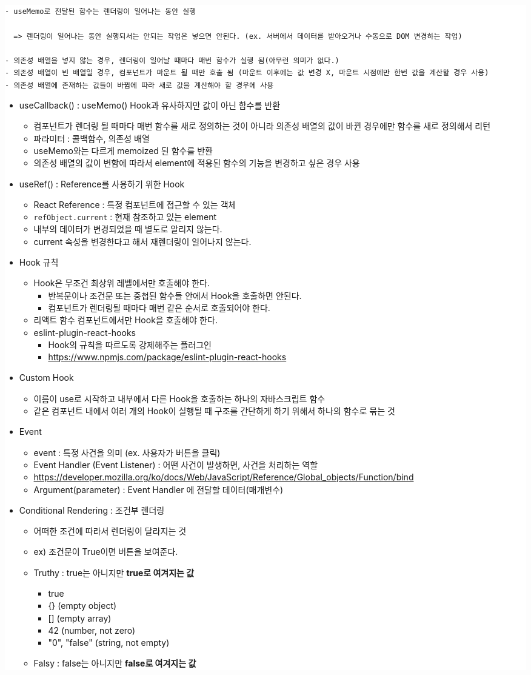     - useMemo로 전달된 함수는 렌더링이 일어나는 동안 실행

      => 렌더링이 일어나는 동안 실행되서는 안되는 작업은 넣으면 안된다. (ex. 서버에서 데이터를 받아오거나 수동으로 DOM 변경하는 작업)

    - 의존성 배열을 넣지 않는 경우, 렌더링이 일어날 때마다 매번 함수가 실행 됨(아무런 의미가 없다.)
    - 의존성 배열이 빈 배열일 경우, 컴포넌트가 마운트 될 때만 호출 됨 (마운트 이후에는 값 변경 X, 마운트 시점에만 한번 값을 계산할 경우 사용)
    - 의존성 배열에 존재하는 값들이 바뀜에 따라 새로 값을 계산해야 할 경우에 사용

  - useCallback() : useMemo() Hook과 유사하지만 값이 아닌 함수를 반환

    - 컴포넌트가 렌더링 될 때마다 매번 함수를 새로 정의하는 것이 아니라 의존성 배열의 값이 바뀐 경우에만 함수를 새로 정의해서 리턴
    - 파라미터 : 콜백함수, 의존성 배열
    - useMemo와는 다르게 memoized 된 함수를 반환
    - 의존성 배열의 값이 변함에 따라서 element에 적용된 함수의 기능을 변경하고 싶은 경우 사용

  - useRef() : Reference를 사용하기 위한 Hook

    - React Reference : 특정 컴포넌트에 접근할 수 있는 객체
    - `refObject.current` : 현재 참조하고 있는 element
    - 내부의 데이터가 변경되었을 때 별도로 알리지 않는다.
    - current 속성을 변경한다고 해서 재렌더링이 일어나지 않는다.

  - Hook 규칙

    - Hook은 무조건 최상위 레벨에서만 호출해야 한다.
      - 반복문이나 조건문 또는 중첩된 함수들 안에서 Hook을 호출하면 안된다.
      - 컴포넌트가 렌더링될 때마다 매번 같은 순서로 호출되어야 한다.
    - 리액트 함수 컴포넌트에서만 Hook을 호출해야 한다.
    - eslint-plugin-react-hooks
      - Hook의 규칙을 따르도록 강제해주는 플러그인
      - https://www.npmjs.com/package/eslint-plugin-react-hooks

  - Custom Hook

    - 이름이 use로 시작하고 내부에서 다른 Hook을 호출하는 하나의 자바스크립트 함수
    - 같은 컴포넌트 내에서 여러 개의 Hook이 실행될 때 구조를 간단하게 하기 위해서 하나의 함수로 묶는 것

- Event 

  - event : 특정 사건을 의미 (ex. 사용자가 버튼을 클릭)
  - Event Handler (Event Listener) : 어떤 사건이 발생하면, 사건을 처리하는 역할
  - https://developer.mozilla.org/ko/docs/Web/JavaScript/Reference/Global_objects/Function/bind
  - Argument(parameter) : Event Handler 에 전달할 데이터(매개변수)

- Conditional Rendering : 조건부 렌더링


  - 어떠한 조건에 따라서 렌더링이 달라지는 것
  - ex) 조건문이 True이면 버튼을 보여준다.
  - Truthy : true는 아니지만 **true로 여겨지는 값**

    - true
    - {} (empty object)
    - [] (empty array)
    - 42 (number, not zero)
    - "0", "false" (string, not empty)

  - Falsy : false는 아니지만 **false로 여겨지는 값**
